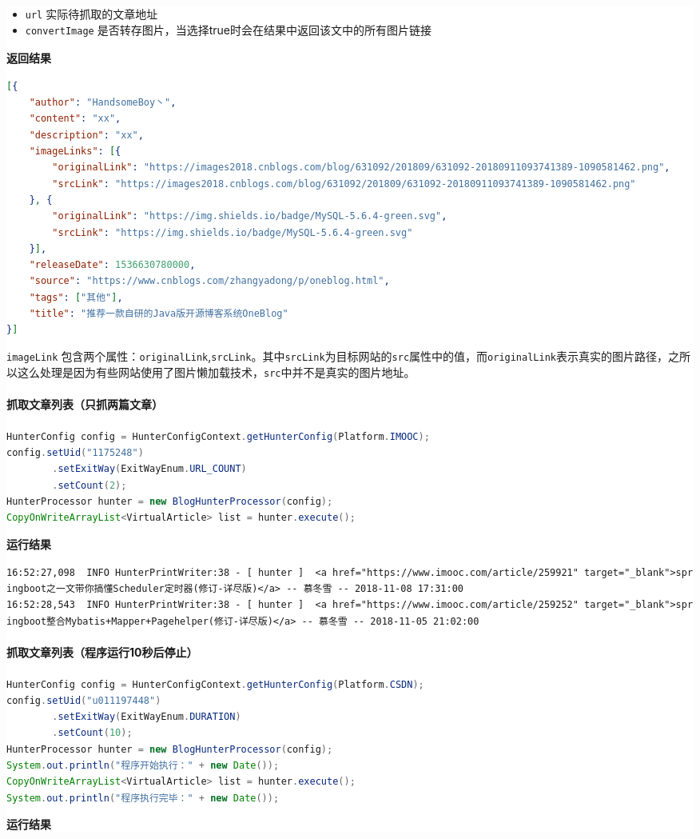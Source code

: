 - `url` 实际待抓取的文章地址
- `convertImage` 是否转存图片，当选择true时会在结果中返回该文中的所有图片链接

**返回结果**

```json
[{
	"author": "HandsomeBoy丶",
	"content": "xx",
	"description": "xx",
	"imageLinks": [{
		"originalLink": "https://images2018.cnblogs.com/blog/631092/201809/631092-20180911093741389-1090581462.png",
		"srcLink": "https://images2018.cnblogs.com/blog/631092/201809/631092-20180911093741389-1090581462.png"
	}, {
		"originalLink": "https://img.shields.io/badge/MySQL-5.6.4-green.svg",
		"srcLink": "https://img.shields.io/badge/MySQL-5.6.4-green.svg"
	}],
	"releaseDate": 1536630780000,
	"source": "https://www.cnblogs.com/zhangyadong/p/oneblog.html",
	"tags": ["其他"],
	"title": "推荐一款自研的Java版开源博客系统OneBlog"
}]
```

`imageLink` 包含两个属性：`originalLink`,`srcLink`。其中`srcLink`为目标网站的`src`属性中的值，而`originalLink`表示真实的图片路径，之所以这么处理是因为有些网站使用了图片懒加载技术，`src`中并不是真实的图片地址。

#### 抓取文章列表（只抓两篇文章）

```java
HunterConfig config = HunterConfigContext.getHunterConfig(Platform.IMOOC);
config.setUid("1175248")
        .setExitWay(ExitWayEnum.URL_COUNT)
        .setCount(2);
HunterProcessor hunter = new BlogHunterProcessor(config);
CopyOnWriteArrayList<VirtualArticle> list = hunter.execute();
```
**运行结果**

```
16:52:27,098  INFO HunterPrintWriter:38 - [ hunter ]  <a href="https://www.imooc.com/article/259921" target="_blank">springboot之一文带你搞懂Scheduler定时器(修订-详尽版)</a> -- 慕冬雪 -- 2018-11-08 17:31:00
16:52:28,543  INFO HunterPrintWriter:38 - [ hunter ]  <a href="https://www.imooc.com/article/259252" target="_blank">springboot整合Mybatis+Mapper+Pagehelper(修订-详尽版)</a> -- 慕冬雪 -- 2018-11-05 21:02:00
```

#### 抓取文章列表（程序运行10秒后停止）

```java
HunterConfig config = HunterConfigContext.getHunterConfig(Platform.CSDN);
config.setUid("u011197448")
        .setExitWay(ExitWayEnum.DURATION)
        .setCount(10);
HunterProcessor hunter = new BlogHunterProcessor(config);
System.out.println("程序开始执行：" + new Date());
CopyOnWriteArrayList<VirtualArticle> list = hunter.execute();
System.out.println("程序执行完毕：" + new Date());
```
**运行结果**
